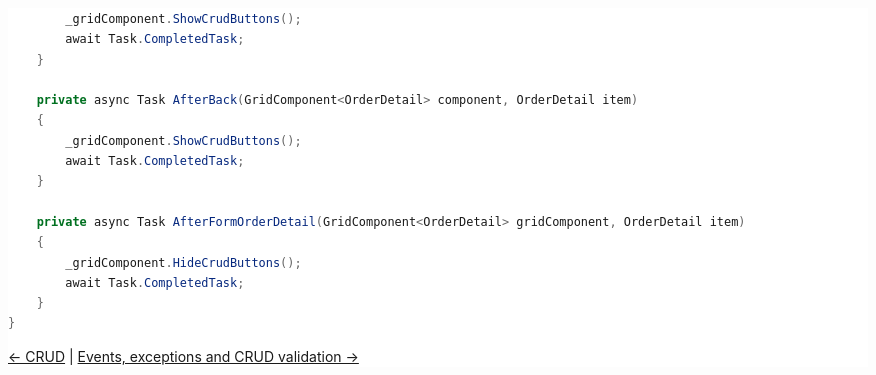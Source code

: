 ```c#
        _gridComponent.ShowCrudButtons();
        await Task.CompletedTask;
    }

    private async Task AfterBack(GridComponent<OrderDetail> component, OrderDetail item)
    {
        _gridComponent.ShowCrudButtons();
        await Task.CompletedTask;
    }

    private async Task AfterFormOrderDetail(GridComponent<OrderDetail> gridComponent, OrderDetail item)
    {
        _gridComponent.HideCrudButtons();
        await Task.CompletedTask;
    }
}
```

[<- CRUD](Crud.md) | [Events, exceptions and CRUD validation ->](Events.md)
